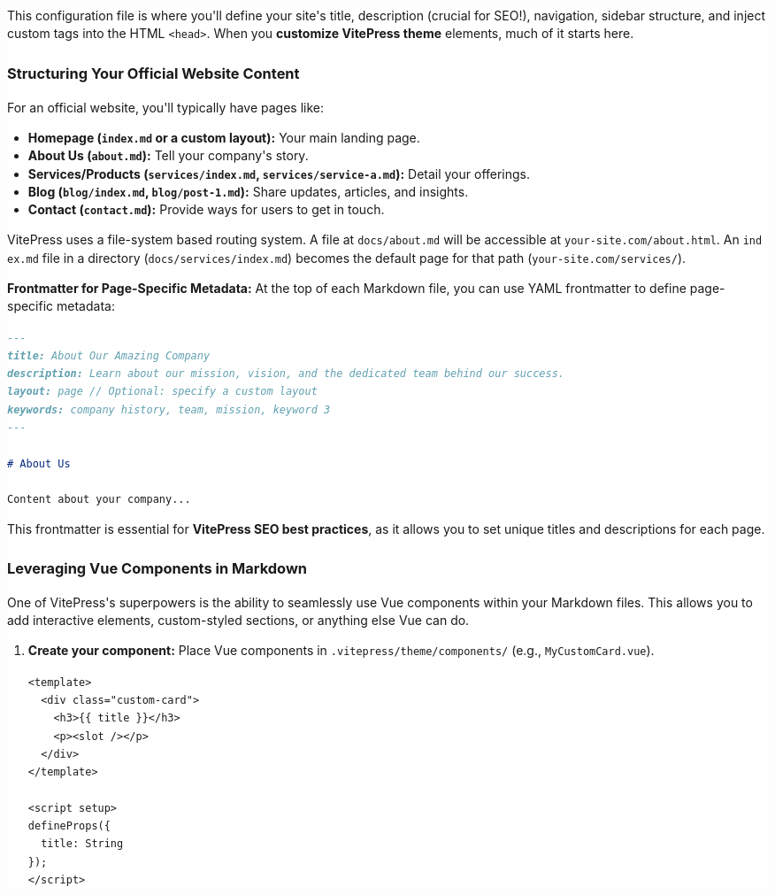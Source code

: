 This configuration file is where you'll define your site's title, description (crucial for SEO\!), navigation, sidebar structure, and inject custom tags into the HTML `<head>`. When you **customize VitePress theme** elements, much of it starts here.

### Structuring Your Official Website Content

For an official website, you'll typically have pages like:

  * **Homepage (`index.md` or a custom layout):** Your main landing page.
  * **About Us (`about.md`):** Tell your company's story.
  * **Services/Products (`services/index.md`, `services/service-a.md`):** Detail your offerings.
  * **Blog (`blog/index.md`, `blog/post-1.md`):** Share updates, articles, and insights.
  * **Contact (`contact.md`):** Provide ways for users to get in touch.

VitePress uses a file-system based routing system. A file at `docs/about.md` will be accessible at `your-site.com/about.html`. An `index.md` file in a directory (`docs/services/index.md`) becomes the default page for that path (`your-site.com/services/`).

**Frontmatter for Page-Specific Metadata:**
At the top of each Markdown file, you can use YAML frontmatter to define page-specific metadata:

```markdown
---
title: About Our Amazing Company
description: Learn about our mission, vision, and the dedicated team behind our success.
layout: page // Optional: specify a custom layout
keywords: company history, team, mission, keyword 3
---

# About Us

Content about your company...
```

This frontmatter is essential for **VitePress SEO best practices**, as it allows you to set unique titles and descriptions for each page.

### Leveraging Vue Components in Markdown

One of VitePress's superpowers is the ability to seamlessly use Vue components within your Markdown files. This allows you to add interactive elements, custom-styled sections, or anything else Vue can do.

1.  **Create your component:**
    Place Vue components in `.vitepress/theme/components/` (e.g., `MyCustomCard.vue`).

    ```vue
    <template>
      <div class="custom-card">
        <h3>{{ title }}</h3>
        <p><slot /></p>
      </div>
    </template>

    <script setup>
    defineProps({
      title: String
    });
    </script>
